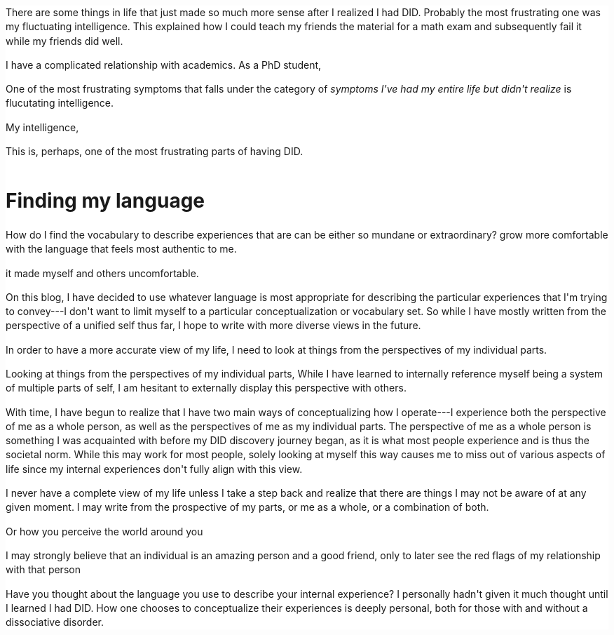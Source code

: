 

There are some things in life that just made so much more sense after I realized I had DID. Probably the most frustrating one was my fluctuating intelligence. This explained how I could teach my friends the material for a math exam and subsequently fail it while my friends did well. 

I have a complicated relationship with academics.
As a PhD student, 

One of the most frustrating symptoms that falls under the category of _symptoms I've had my entire life but didn't realize_ is flucutating intelligence.

My intelligence, 

This is, perhaps, one of the most frustrating parts of having DID.

# Finding my language


How do I find the vocabulary to describe experiences that are can be either so mundane or extraordinary?
grow more comfortable with the language that feels most authentic to me. 

it made myself and others uncomfortable. 

On this blog, I have decided to use whatever language is most appropriate for describing the particular experiences that I'm trying to convey---I don't want to limit myself to a particular conceptualization or vocabulary set. So while I have mostly written from the perspective of a unified self thus far, I hope to write with more diverse views in the future.

In order to have a more accurate view of my life, I need to look at things from the perspectives of my individual parts. 


Looking at things from the perspectives of my individual parts,
While I have learned to internally reference myself being a system of multiple parts of self, I am hesitant to externally display this perspective with others. 

With time, I have begun to realize that I have two main ways of conceptualizing how I operate---I experience both the perspective of me as a whole person, as well as the perspectives of me as my individual parts. The perspective of me as a whole person is something I was acquainted with before my DID discovery journey began, as it is what most people experience and is thus the societal norm. While this may work for most people, solely looking at myself this way causes me to miss out of various aspects of life since my internal experiences don't fully align with this view.

I never have a complete view of my life unless I take a step back and realize that there are things I may not be aware of at any given moment.
I may write from the prospective of my parts, or me as a whole, or a combination of both. 

Or how you perceive the world around you

I may strongly believe that an individual is an amazing person and a good friend, only to later see the red flags of my relationship with that person 

Have you thought about the language you use to describe your internal experience? I personally hadn't given it much thought until I learned I had DID. 
How one chooses to conceptualize their experiences is deeply personal, both for those with and without a dissociative disorder.
